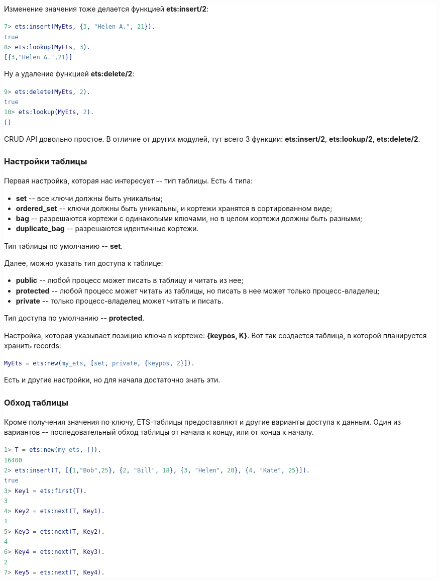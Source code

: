 Изменение значения тоже делается функцией **ets:insert/2**:

```erlang
7> ets:insert(MyEts, {3, "Helen A.", 21}).
true
8> ets:lookup(MyEts, 3).
[{3,"Helen A.",21}]
```
Ну а удаление функцией **ets:delete/2**:

```erlang
9> ets:delete(MyEts, 2).
true
10> ets:lookup(MyEts, 2).
[]
```

CRUD API довольно простое. В отличие от других модулей, тут всего 3 функции:
**ets:insert/2**, **ets:lookup/2**, **ets:delete/2**.


### Настройки таблицы

Первая настройка, которая нас интересует -- тип таблицы.
Есть 4 типа:

 - **set** -- все ключи должны быть уникальны;
 - **ordered_set** -- ключи должны быть уникальны, и кортежи хранятся в сортированном виде;
 - **bag** -- разрешаются кортежи с одинаковыми ключами, но в целом кортежи должны быть разными;
 - **duplicate_bag** -- разрешаются идентичные кортежи.

Тип таблицы по умолчанию -- **set**.

Далее, можно указать тип доступа к таблице:

 - **public** -- любой процесс может писать в таблицу и читать из нее;
 - **protected** -- любой процесс может читать из таблицы, но писать в нее может только процесс-владелец;
 - **private** -- только процесс-владелец может читать и писать.

Тип доступа по умолчанию -- **protected**.

Настройка, которая указывает позицию ключа в кортеже: **{keypos, K}**.
Вот так создается таблица, в которой планируется хранить records:

```erlang
MyEts = ets:new(my_ets, [set, private, {keypos, 2}]).
```

Есть и другие настройки, но для начала достаточно знать эти.


### Обход таблицы

Кроме получения значения по ключу, ETS-таблицы предоставляют и другие
варианты доступа к данным.  Один из вариантов -- последовательный
обход таблицы от начала к концу, или от конца к началу.

```erlang
1> T = ets:new(my_ets, []).
16400
2> ets:insert(T, [{1,"Bob",25}, {2, "Bill", 18}, {3, "Helen", 20}, {4, "Kate", 25}]).
true
3> Key1 = ets:first(T).
3
4> Key2 = ets:next(T, Key1).
1
5> Key3 = ets:next(T, Key2).
4
6> Key4 = ets:next(T, Key3).
2
7> Key5 = ets:next(T, Key4).
```